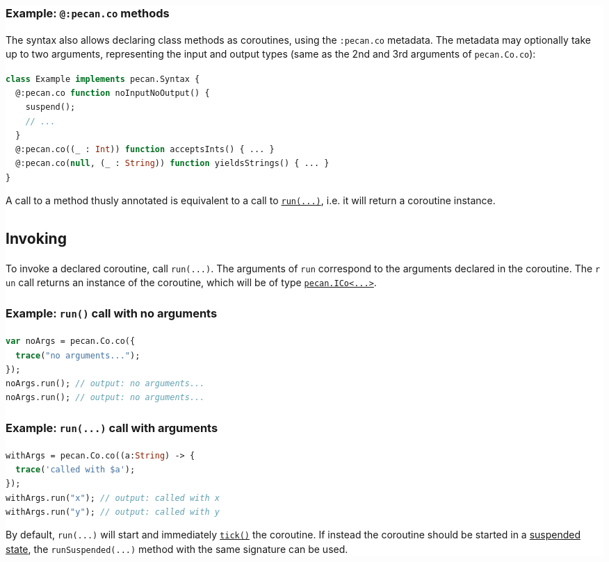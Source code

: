### Example: `@:pecan.co` methods

The syntax also allows declaring class methods as coroutines, using the `:pecan.co` metadata. The metadata may optionally take up to two arguments, representing the input and output types (same as the 2nd and 3rd arguments of `pecan.Co.co`):

```haxe
class Example implements pecan.Syntax {
  @:pecan.co function noInputNoOutput() {
    suspend();
    // ...
  }
  @:pecan.co((_ : Int)) function acceptsInts() { ... }
  @:pecan.co(null, (_ : String)) function yieldsStrings() { ... }
}
```

A call to a method thusly annotated is equivalent to a call to [`run(...)`](features-invoking), i.e. it will return a coroutine instance.
</div>


## Invoking

To invoke a declared coroutine, call `run(...)`. The arguments of `run` correspond to the arguments declared in the coroutine. The `run` call returns an instance of the coroutine, which will be of type [`pecan.ICo<...>`](api-pecan-ico).

<div class="example">

### Example: `run()` call with no arguments

```haxe
var noArgs = pecan.Co.co({
  trace("no arguments...");
});
noArgs.run(); // output: no arguments...
noArgs.run(); // output: no arguments...
```
</div>

<div class="example">

### Example: `run(...)` call with arguments

```haxe
withArgs = pecan.Co.co((a:String) -> {
  trace('called with $a');
});
withArgs.run("x"); // output: called with x
withArgs.run("y"); // output: called with y
```
</div>

By default, `run(...)` will start and immediately [`tick()`](api-pecan-ico#tick) the coroutine. If instead the coroutine should be started in a [suspended state](features-states), the `runSuspended(...)` method with the same signature can be used.
